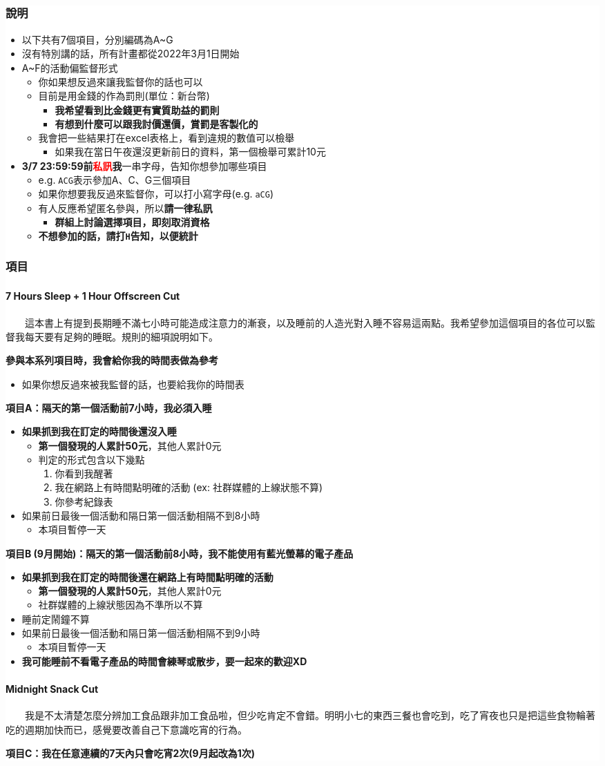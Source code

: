 ### 說明

* 以下共有7個項目，分別編碼為A~G
* 沒有特別講的話，所有計畫都從2022年3月1日開始
* A~F的活動偏監督形式
  * 你如果想反過來讓我監督你的話也可以
  * 目前是用金錢的作為罰則(單位：新台幣)
    * **我希望看到比金錢更有實質助益的罰則**
    * **有想到什麼可以跟我討價還價，賞罰是客製化的**
  * 我會把一些結果打在excel表格上，看到違規的數值可以檢舉
    * 如果我在當日午夜還沒更新前日的資料，第一個檢舉可累計10元
* **3/7 23:59:59前<font color="#f00">私訊</font>我**一串字母，告知你想參加哪些項目
  * e.g. `ACG`表示參加A、C、G三個項目
  * 如果你想要我反過來監督你，可以打小寫字母(e.g. `aCG`)
  * 有人反應希望匿名參與，所以**請一律私訊**
    * **群組上討論選擇項目，即刻取消資格**
  * **不想參加的話，請打`H`告知，以便統計**

### 項目

#### 7 Hours Sleep + 1 Hour Offscreen Cut

&emsp;&emsp;這本書上有提到長期睡不滿七小時可能造成注意力的漸衰，以及睡前的人造光對入睡不容易這兩點。我希望參加這個項目的各位可以監督我每天要有足夠的睡眠。規則的細項說明如下。

**參與本系列項目時，我會給你我的時間表做為參考**

* 如果你想反過來被我監督的話，也要給我你的時間表

**項目A：隔天的第一個活動前7小時，我必須入睡**

* **如果抓到我在訂定的時間後還沒入睡**
  * **第一個發現的人累計50元**，其他人累計0元
  * 判定的形式包含以下幾點
    1. 你看到我醒著
    2. 我在網路上有時間點明確的活動 (ex: 社群媒體的上線狀態不算)
    2. 你參考紀錄表
* 如果前日最後一個活動和隔日第一個活動相隔不到8小時
  * 本項目暫停一天

**項目B (9月開始)：隔天的第一個活動前8小時，我不能使用有藍光螢幕的電子產品**

* **如果抓到我在訂定的時間後還在網路上有時間點明確的活動**
  * **第一個發現的人累計50元**，其他人累計0元
  * 社群媒體的上線狀態因為不準所以不算
* 睡前定鬧鐘不算
* 如果前日最後一個活動和隔日第一個活動相隔不到9小時
  * 本項目暫停一天
* **我可能睡前不看電子產品的時間會練琴或散步，要一起來的歡迎XD**

#### Midnight Snack Cut

&emsp;&emsp;我是不太清楚怎麼分辨加工食品跟非加工食品啦，但少吃肯定不會錯。明明小七的東西三餐也會吃到，吃了宵夜也只是把這些食物輪著吃的週期加快而已，感覺要改善自己下意識吃宵的行為。

**項目C：我在任意連續的7天內只會吃宵2次(9月起改為1次)**
